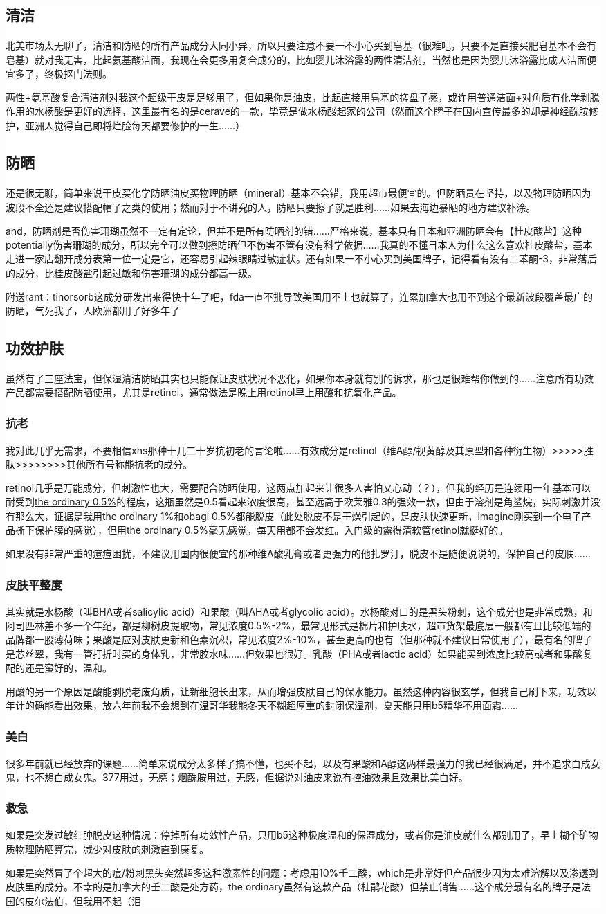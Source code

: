 ## 清洁

北美市场太无聊了，清洁和防晒的所有产品成分大同小异，所以只要注意不要一不小心买到皂基（很难吧，只要不是直接买肥皂基本不会有皂基）就对我无害，比起氨基酸洁面，我现在会更多用复合成分的，比如婴儿沐浴露的两性清洁剂，当然也是因为婴儿沐浴露比成人洁面便宜多了，终极抠门法则。

两性+氨基酸复合清洁剂对我这个超级干皮是足够用了，但如果你是油皮，比起直接用皂基的搓盘子感，或许用普通洁面+对角质有化学剥脱作用的水杨酸是更好的选择，这里最有名的是[cerave的一款](https://a.co/d/8vr9UXD)，毕竟是做水杨酸起家的公司（然而这个牌子在国内宣传最多的却是神经酰胺修护，亚洲人觉得自己即将烂脸每天都要修护的一生……）

## 防晒

还是很无聊，简单来说干皮买化学防晒油皮买物理防晒（mineral）基本不会错，我用超市最便宜的。但防晒贵在坚持，以及物理防晒因为波段不全还是建议搭配帽子之类的使用；然而对于不讲究的人，防晒只要擦了就是胜利……如果去海边暴晒的地方建议补涂。

and，防晒剂是否伤害珊瑚虽然不一定有定论，但并不是所有防晒剂的错……严格来说，基本只有日本和亚洲防晒会有【桂皮酸盐】这种potentially伤害珊瑚的成分，所以完全可以做到擦防晒但不伤害不管有没有科学依据……我真的不懂日本人为什么这么喜欢桂皮酸盐，基本走进一家店翻开成分表第一位一定是它，还容易引起辣眼睛过敏症状。还有如果一不小心买到美国牌子，记得看有没有二苯酮-3，非常落后的成分，比桂皮酸盐引起过敏和伤害珊瑚的成分都高一级。

附送rant：tinorsorb这成分研发出来得快十年了吧，fda一直不批导致美国用不上也就算了，连累加拿大也用不到这个最新波段覆盖最广的防晒，气死我了，人欧洲都用了好多年了

## 功效护肤

虽然有了三座法宝，但保湿清洁防晒其实也只能保证皮肤状况不恶化，如果你本身就有别的诉求，那也是很难帮你做到的……注意所有功效产品都需要搭配防晒使用，尤其是retinol，通常做法是晚上用retinol早上用酸和抗氧化产品。

### 抗老

我对此几乎无需求，不要相信xhs那种十几二十岁抗初老的言论啦……有效成分是retinol（维A醇/视黄醇及其原型和各种衍生物）>>>>>胜肽>>>>>>>>其他所有号称能抗老的成分。

retinol几乎是万能成分，但刺激性也大，需要配合防晒使用，这两点加起来让很多人害怕又心动（？），但我的经历是连续用一年基本可以耐受到[the ordinary 0.5%](https://theordinary.com/en-us/retinol-05-in-squalane-serum-100440.html)的程度，这瓶虽然是0.5看起来浓度很高，甚至远高于欧莱雅0.3的强效一款，但由于溶剂是角鲨烷，实际刺激并没有那么大，证据是我用the ordinary 1%和obagi 0.5%都能脱皮（此处脱皮不是干燥引起的，是皮肤快速更新，imagine刚买到一个电子产品撕下保护膜的感觉），但用the ordinary 0.5%毫无感觉，每天用都不会发红。入门级的露得清软管retinol就挺好的。

如果没有非常严重的痘痘困扰，不建议用国内很便宜的那种维A酸乳膏或者更强力的他扎罗汀，脱皮不是随便说说的，保护自己的皮肤……

### 皮肤平整度

其实就是水杨酸（叫BHA或者salicylic acid）和果酸（叫AHA或者glycolic acid）。水杨酸对口的是黑头粉刺，这个成分也是非常成熟，和阿司匹林差不多一个年纪，都是柳树皮提取物，常见浓度0.5%-2%，最常见形式是棉片和护肤水，超市货架最底层一般都有且比较低端的品牌都一股薄荷味；果酸是应对皮肤更新和色素沉积，常见浓度2%-10%，甚至更高的也有（但那种就不建议日常使用了），最有名的牌子是芯丝翠，我有一管打折时买的身体乳，非常胶水味……但效果也很好。乳酸（PHA或者lactic acid）如果能买到浓度比较高或者和果酸复配的还是蛮好的，温和。

用酸的另一个原因是酸能剥脱老废角质，让新细胞长出来，从而增强皮肤自己的保水能力。虽然这种内容很玄学，但我自己刷下来，功效以年计的确能看出效果，放六年前我不会想到在温哥华我能冬天不糊超厚重的封闭保湿剂，夏天能只用b5精华不用面霜……

### 美白

很多年前就已经放弃的课题……简单来说成分太多样了搞不懂，也买不起，以及有果酸和A醇这两样最强力的我已经很满足，并不追求白成女鬼，也不想白成女鬼。377用过，无感；烟酰胺用过，无感，但据说对油皮来说有控油效果且效果比美白好。

### 救急

如果是突发过敏红肿脱皮这种情况：停掉所有功效性产品，只用b5这种极度温和的保湿成分，或者你是油皮就什么都别用了，早上糊个矿物质物理防晒算完，减少对皮肤的刺激直到康复。

如果是突然冒了个超大的痘/粉刺黑头突然超多这种激素性的问题：考虑用10%壬二酸，which是非常好但产品很少因为太难溶解以及渗透到皮肤里的成分。不幸的是加拿大的壬二酸是处方药，the ordinary虽然有这款产品（杜鹃花酸）但禁止销售……这个成分最有名的牌子是法国的皮尔法伯，但我用不起（泪
